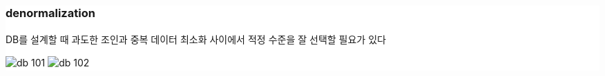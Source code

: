 ### denormalization

DB를 설계할 때 과도한 조인과 중복 데이터 최소화 사이에서 적정 수준을 잘 선택할 필요가 있다

  <img width="700" alt="db 101" src="https://github.com/crongcm/computer-science/assets/113030711/ac3b9d7e-132b-4b31-b969-c95106b068f0">

  <img width="700" alt="db 102" src="https://github.com/crongcm/computer-science/assets/113030711/d91f3bf3-d071-46e5-b470-d8be8d93c044">

